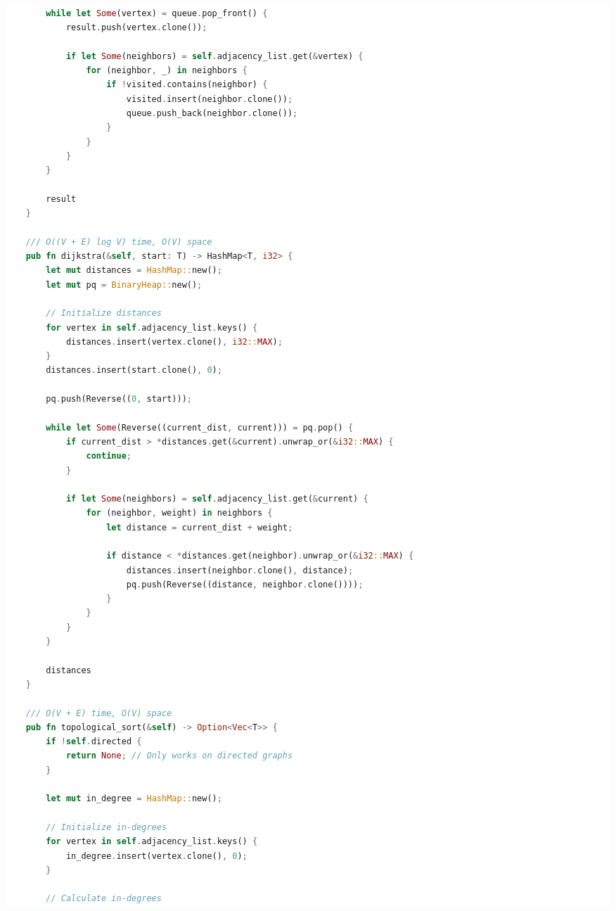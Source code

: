 ```rust
        while let Some(vertex) = queue.pop_front() {
            result.push(vertex.clone());
            
            if let Some(neighbors) = self.adjacency_list.get(&vertex) {
                for (neighbor, _) in neighbors {
                    if !visited.contains(neighbor) {
                        visited.insert(neighbor.clone());
                        queue.push_back(neighbor.clone());
                    }
                }
            }
        }
        
        result
    }
    
    /// O((V + E) log V) time, O(V) space
    pub fn dijkstra(&self, start: T) -> HashMap<T, i32> {
        let mut distances = HashMap::new();
        let mut pq = BinaryHeap::new();
        
        // Initialize distances
        for vertex in self.adjacency_list.keys() {
            distances.insert(vertex.clone(), i32::MAX);
        }
        distances.insert(start.clone(), 0);
        
        pq.push(Reverse((0, start)));
        
        while let Some(Reverse((current_dist, current))) = pq.pop() {
            if current_dist > *distances.get(&current).unwrap_or(&i32::MAX) {
                continue;
            }
            
            if let Some(neighbors) = self.adjacency_list.get(&current) {
                for (neighbor, weight) in neighbors {
                    let distance = current_dist + weight;
                    
                    if distance < *distances.get(neighbor).unwrap_or(&i32::MAX) {
                        distances.insert(neighbor.clone(), distance);
                        pq.push(Reverse((distance, neighbor.clone())));
                    }
                }
            }
        }
        
        distances
    }
    
    /// O(V + E) time, O(V) space
    pub fn topological_sort(&self) -> Option<Vec<T>> {
        if !self.directed {
            return None; // Only works on directed graphs
        }
        
        let mut in_degree = HashMap::new();
        
        // Initialize in-degrees
        for vertex in self.adjacency_list.keys() {
            in_degree.insert(vertex.clone(), 0);
        }
        
        // Calculate in-degrees
```